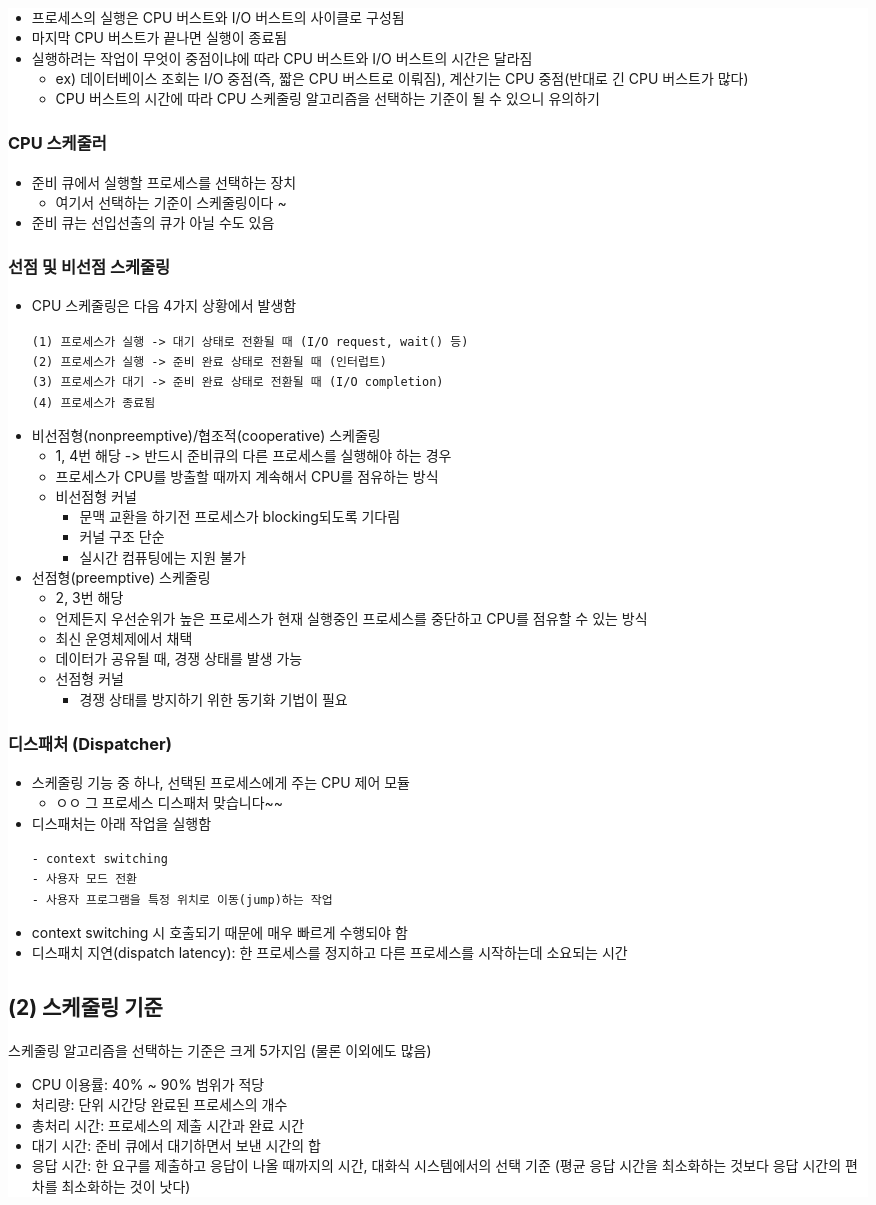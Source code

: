 - 프로세스의 실행은 CPU 버스트와 I/O 버스트의 사이클로 구성됨
- 마지막 CPU 버스트가 끝나면 실행이 종료됨
- 실행하려는 작업이 무엇이 중점이냐에 따라 CPU 버스트와 I/O 버스트의 시간은 달라짐
  - ex) 데이터베이스 조회는 I/O 중점(즉, 짧은 CPU 버스트로 이뤄짐), 계산기는 CPU 중점(반대로 긴 CPU 버스트가 많다)
  - CPU 버스트의 시간에 따라 CPU 스케줄링 알고리즘을 선택하는 기준이 될 수 있으니 유의하기

### CPU 스케줄러
- 준비 큐에서 실행할 프로세스를 선택하는 장치
  - 여기서 선택하는 기준이 스케줄링이다 ~
- 준비 큐는 선입선출의 큐가 아닐 수도 있음

### 선점 및 비선점 스케줄링
- CPU 스케줄링은 다음 4가지 상황에서 발생함
  ```
  (1) 프로세스가 실행 -> 대기 상태로 전환될 때 (I/O request, wait() 등)
  (2) 프로세스가 실행 -> 준비 완료 상태로 전환될 때 (인터럽트)
  (3) 프로세스가 대기 -> 준비 완료 상태로 전환될 때 (I/O completion)
  (4) 프로세스가 종료됨
  ```
- 비선점형(nonpreemptive)/협조적(cooperative) 스케줄링
  - 1, 4번 해당 -> 반드시 준비큐의 다른 프로세스를 실행해야 하는 경우
  - 프로세스가 CPU를 방출할 때까지 계속해서 CPU를 점유하는 방식
  - 비선점형 커널
    - 문맥 교환을 하기전 프로세스가 blocking되도록 기다림
    - 커널 구조 단순
    - 실시간 컴퓨팅에는 지원 불가
- 선점형(preemptive) 스케줄링
  - 2, 3번 해당
  - 언제든지 우선순위가 높은 프로세스가 현재 실행중인 프로세스를 중단하고 CPU를 점유할 수 있는 방식
  - 최신 운영체제에서 채택
  - 데이터가 공유될 때, 경쟁 상태를 발생 가능
  - 선점형 커널
    - 경쟁 상태를 방지하기 위한 동기화 기법이 필요

### 디스패처 (Dispatcher)
- 스케줄링 기능 중 하나, 선택된 프로세스에게 주는 CPU 제어 모듈
  - ㅇㅇ 그 프로세스 디스패처 맞습니다~~
- 디스패처는 아래 작업을 실행함
  ```
  - context switching
  - 사용자 모드 전환
  - 사용자 프로그램을 특정 위치로 이동(jump)하는 작업
  ```
- context switching 시 호출되기 때문에 매우 빠르게 수행되야 함
- 디스패치 지연(dispatch latency): 한 프로세스를 정지하고 다른 프로세스를 시작하는데 소요되는 시간


[//]: # (- 자발적 ...문맥 교환....웅애..)
[//]: # (- 비자발적 문맥 교환)


## (2) 스케줄링 기준
스케줄링 알고리즘을 선택하는 기준은 크게 5가지임 (물론 이외에도 많음)
- CPU 이용률: 40% ~ 90% 범위가 적당
- 처리량: 단위 시간당 완료된 프로세스의 개수
- 총처리 시간: 프로세스의 제출 시간과 완료 시간
- 대기 시간: 준비 큐에서 대기하면서 보낸 시간의 합
- 응답 시간: 한 요구를 제출하고 응답이 나올 때까지의 시간, 대화식 시스템에서의 선택 기준 (평균 응답 시간을 최소화하는 것보다 응답 시간의 편차를 최소화하는 것이 낫다)


[//]: # (> 다음 버스트 기링 예측하는 그래프 죵리하긔~~ 지수 평균 오쩌구)
[//]: # (todo: 라운드 로빈이 어떻게 무한 봉쇄를 막는지 아해가 잘 안 됨...)